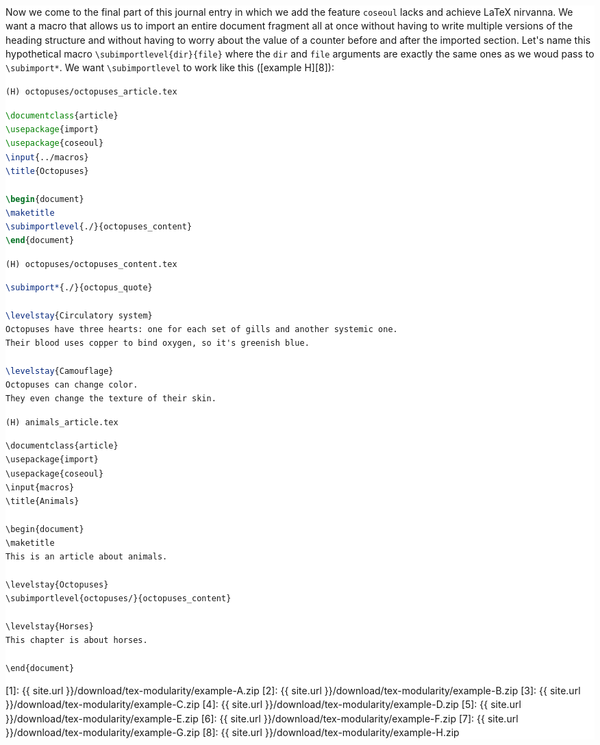 Now we come to the final part of this journal entry in which we add the feature `coseoul` lacks and achieve LaTeX nirvanna.
We want a macro that allows us to import an entire document fragment all at once without having to write multiple versions of the heading structure and without having to worry about the value of a counter before and after the imported section.
Let's name this hypothetical macro  `\subimportlevel{dir}{file}` where the `dir` and `file` arguments are exactly the same ones as we woud pass to `\subimport*`.
We want `\subimportlevel` to work like this ([example H][8]):

`(H) octopuses/octopuses_article.tex`

```latex
\documentclass{article}
\usepackage{import}
\usepackage{coseoul}
\input{../macros}
\title{Octopuses}

\begin{document}
\maketitle
\subimportlevel{./}{octopuses_content}
\end{document}
```

`(H) octopuses/octopuses_content.tex`

```latex
\subimport*{./}{octopus_quote}

\levelstay{Circulatory system}
Octopuses have three hearts: one for each set of gills and another systemic one.
Their blood uses copper to bind oxygen, so it's greenish blue.

\levelstay{Camouflage}
Octopuses can change color.
They even change the texture of their skin.
```

`(H) animals_article.tex`

```
\documentclass{article}
\usepackage{import}
\usepackage{coseoul}
\input{macros}
\title{Animals}

\begin{document}
\maketitle
This is an article about animals.

\levelstay{Octopuses}
\subimportlevel{octopuses/}{octopuses_content}

\levelstay{Horses}
This chapter is about horses.

\end{document}
```


[1]: {{ site.url }}/download/tex-modularity/example-A.zip
[2]: {{ site.url }}/download/tex-modularity/example-B.zip
[3]: {{ site.url }}/download/tex-modularity/example-C.zip
[4]: {{ site.url }}/download/tex-modularity/example-D.zip
[5]: {{ site.url }}/download/tex-modularity/example-E.zip
[6]: {{ site.url }}/download/tex-modularity/example-F.zip
[7]: {{ site.url }}/download/tex-modularity/example-G.zip
[8]: {{ site.url }}/download/tex-modularity/example-H.zip